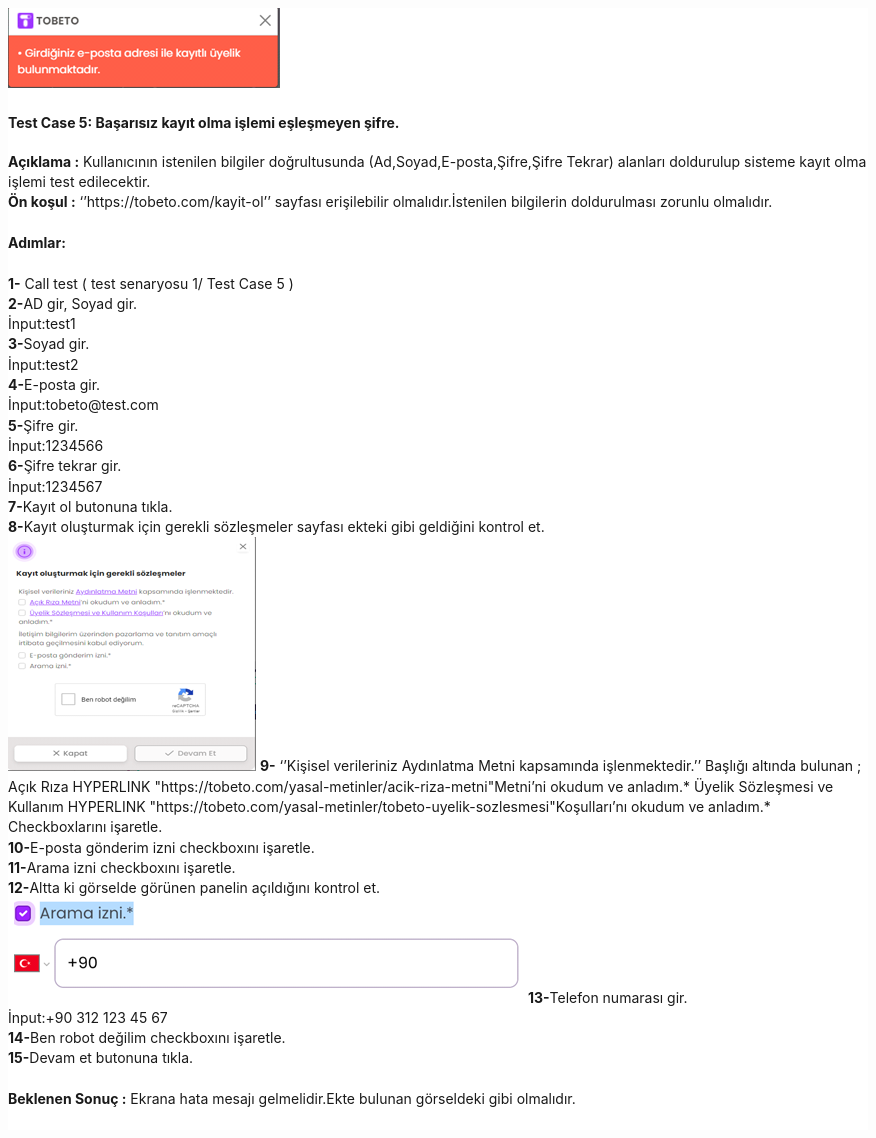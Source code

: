 <img src="images/Picture6.png" alt="picture6">                                       

<h4>Test Case 5: Başarısız kayıt olma işlemi eşleşmeyen şifre.</h4>
<b>Açıklama :</b> Kullanıcının istenilen bilgiler doğrultusunda (Ad,Soyad,E-posta,Şifre,Şifre Tekrar) alanları doldurulup sisteme kayıt olma işlemi test edilecektir.<br/>
<b>Ön koşul :</b> ‘’https://tobeto.com/kayit-ol’’ sayfası erişilebilir olmalıdır.İstenilen bilgilerin doldurulması zorunlu olmalıdır.<br/><br/>
<b>Adımlar:</b><br/><br/>
<b>1-</b> Call test ( test senaryosu 1/ Test Case 5 )<br/>
<b>2-</b>AD gir, Soyad gir.<br/>
İnput:test1<br/>
<b>3-</b>Soyad gir.<br/>
İnput:test2<br/>
<b>4-</b>E-posta gir.<br/>
İnput:tobeto@test.com<br/>
<b>5-</b>Şifre gir.<br/>
İnput:1234566<br/>
<b>6-</b>Şifre tekrar gir.<br/>
İnput:1234567<br/>
<b>7-</b>Kayıt ol butonuna tıkla.<br/>
<b>8-</b>Kayıt oluşturmak için gerekli sözleşmeler sayfası ekteki gibi  geldiğini kontrol et.<br/>
<img src="images/Picture1.png" alt="picture1">                             
<b>9-</b> ‘’Kişisel verileriniz Aydınlatma Metni kapsamında işlenmektedir.’’ Başlığı altında bulunan ;
Açık Rıza  HYPERLINK "https://tobeto.com/yasal-metinler/acik-riza-metni"Metni’ni okudum ve anladım.*
Üyelik Sözleşmesi ve Kullanım  HYPERLINK "https://tobeto.com/yasal-metinler/tobeto-uyelik-sozlesmesi"Koşulları’nı okudum ve anladım.*
Checkboxlarını işaretle.<br/>
<b>10-</b>E-posta gönderim izni checkboxını işaretle.<br/>
<b>11-</b>Arama izni checkboxını işaretle.<br/>
<b>12-</b>Altta ki görselde görünen panelin açıldığını kontrol et. <br/>
<img src="images/Picture2.png" alt="picture2">
<b>13-</b>Telefon numarası gir.<br/>
İnput:+90 312 123 45 67<br/>
<b>14-</b>Ben robot değilim checkboxını işaretle.<br/>
<b>15-</b>Devam et butonuna tıkla.<br/><br/>
<b>Beklenen Sonuç :</b> Ekrana hata mesajı gelmelidir.Ekte bulunan görseldeki gibi olmalıdır.<br/><br/>